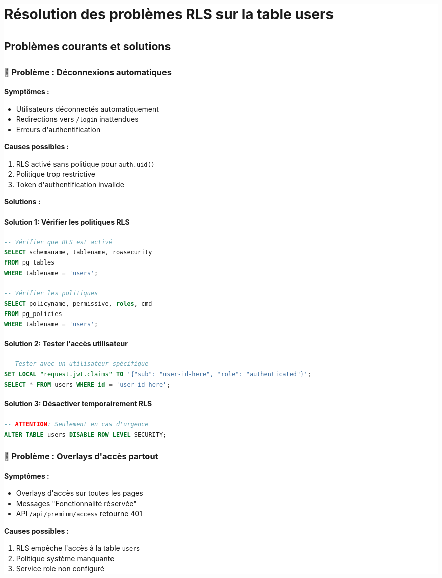 # Résolution des problèmes RLS sur la table users

## Problèmes courants et solutions

### 🚨 Problème : Déconnexions automatiques

**Symptômes :**
- Utilisateurs déconnectés automatiquement
- Redirections vers `/login` inattendues
- Erreurs d'authentification

**Causes possibles :**
1. RLS activé sans politique pour `auth.uid()`
2. Politique trop restrictive
3. Token d'authentification invalide

**Solutions :**

#### Solution 1: Vérifier les politiques RLS
```sql
-- Vérifier que RLS est activé
SELECT schemaname, tablename, rowsecurity 
FROM pg_tables 
WHERE tablename = 'users';

-- Vérifier les politiques
SELECT policyname, permissive, roles, cmd 
FROM pg_policies 
WHERE tablename = 'users';
```

#### Solution 2: Tester l'accès utilisateur
```sql
-- Tester avec un utilisateur spécifique
SET LOCAL "request.jwt.claims" TO '{"sub": "user-id-here", "role": "authenticated"}';
SELECT * FROM users WHERE id = 'user-id-here';
```

#### Solution 3: Désactiver temporairement RLS
```sql
-- ATTENTION: Seulement en cas d'urgence
ALTER TABLE users DISABLE ROW LEVEL SECURITY;
```

### 🚨 Problème : Overlays d'accès partout

**Symptômes :**
- Overlays d'accès sur toutes les pages
- Messages "Fonctionnalité réservée"
- API `/api/premium/access` retourne 401

**Causes possibles :**
1. RLS empêche l'accès à la table `users`
2. Politique système manquante
3. Service role non configuré

